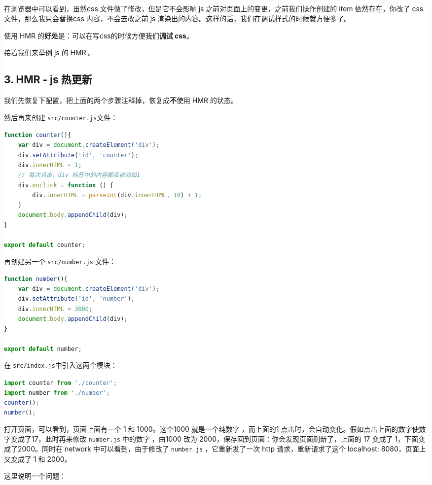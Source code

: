 在浏览器中可以看到，虽然css 文件做了修改，但是它不会影响 js 之前对页面上的变更，之前我们操作创建的 item 依然存在，你改了 css 文件，那么我只会替换css 内容，不会去改之前 js 渲染出的内容。这样的话，我们在调试样式的时候就方便多了。

使用 HMR 的**好处**是：可以在写css的时候方便我们**调试 css**。

接着我们来举例 js 的 HMR 。



## 3. HMR - js 热更新

我们先恢复下配置，把上面的两个步骤注释掉，恢复成**不**使用 HMR 的状态。

然后再来创建 `src/counter.js`文件：

```js
function counter(){
    var div = document.createElement('div');
    div.setAttribute('id', 'counter');
    div.innerHTML = 1;
    // 每次点击，div 标签中的内容都会自动加1
    div.onclick = function () {
        div.innerHTML = parseInt(div.innerHTML, 10) + 1; 
    }
    document.body.appendChild(div);
}

export default counter;
```

再创建另一个 `src/number.js` 文件：

```js
function number(){
    var div = document.createElement('div');
    div.setAttribute('id', 'number');
    div.innerHTML = 3000;
    document.body.appendChild(div);
}

export default number;
```

在 `src/index.js`中引入这两个模块：

```js
import counter from './counter';
import number from './number';
counter();
number();
```

打开页面，可以看到，页面上面有一个 1 和 1000。这个1000 就是一个纯数字 ，而上面的1 点击时，会自动变化。假如点击上面的数字使数字变成了17，此时再来修改 `number.js` 中的数字 ，由1000 改为 2000，保存回到页面：你会发现页面刷新了，上面的 17 变成了 1，下面变成了2000。同时在 network 中可以看到，由于修改了 `number.js` ，它重新发了一次 http 请求，重新请求了这个 localhost: 8080，页面上又变成了 1 和 2000。

这里说明一个问题：
